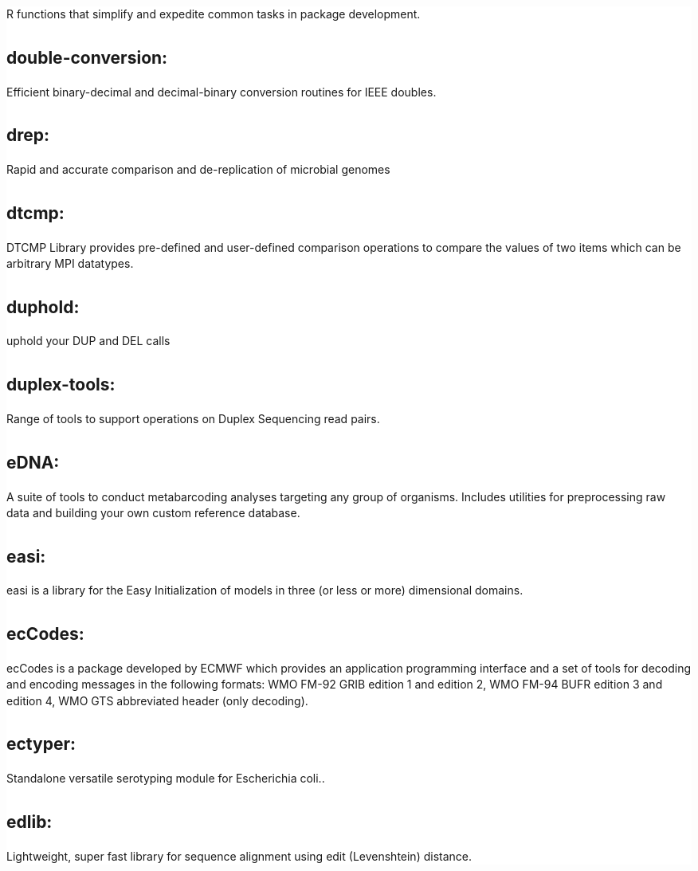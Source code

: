 R functions that simplify and expedite common tasks in package development.

## double-conversion:

Efficient binary-decimal and decimal-binary conversion routines for IEEE doubles.

## drep:

Rapid and accurate comparison and de-replication of microbial genomes

## dtcmp:

DTCMP Library provides pre-defined and user-defined
comparison operations to compare the values of two items which can be arbitrary MPI datatypes.

## duphold:

uphold your DUP and DEL calls

## duplex-tools:

Range of tools to support operations on Duplex Sequencing read pairs.

## eDNA:

 A suite of tools to conduct metabarcoding analyses targeting any group of organisms. Includes utilities 
for preprocessing raw data and building your own custom reference database. 

## easi:

easi is a library for the Easy Initialization of models in three (or less or more) dimensional domains.

## ecCodes:

ecCodes is a package developed by ECMWF which provides an application programming interface and
 a set of tools for decoding and encoding messages in the following formats: WMO FM-92 GRIB edition 1 and edition 2,
 WMO FM-94 BUFR edition 3 and edition 4, WMO GTS abbreviated header (only decoding).

## ectyper:

Standalone versatile serotyping module for Escherichia coli..

## edlib:

Lightweight, super fast library for sequence alignment using edit (Levenshtein) distance.
